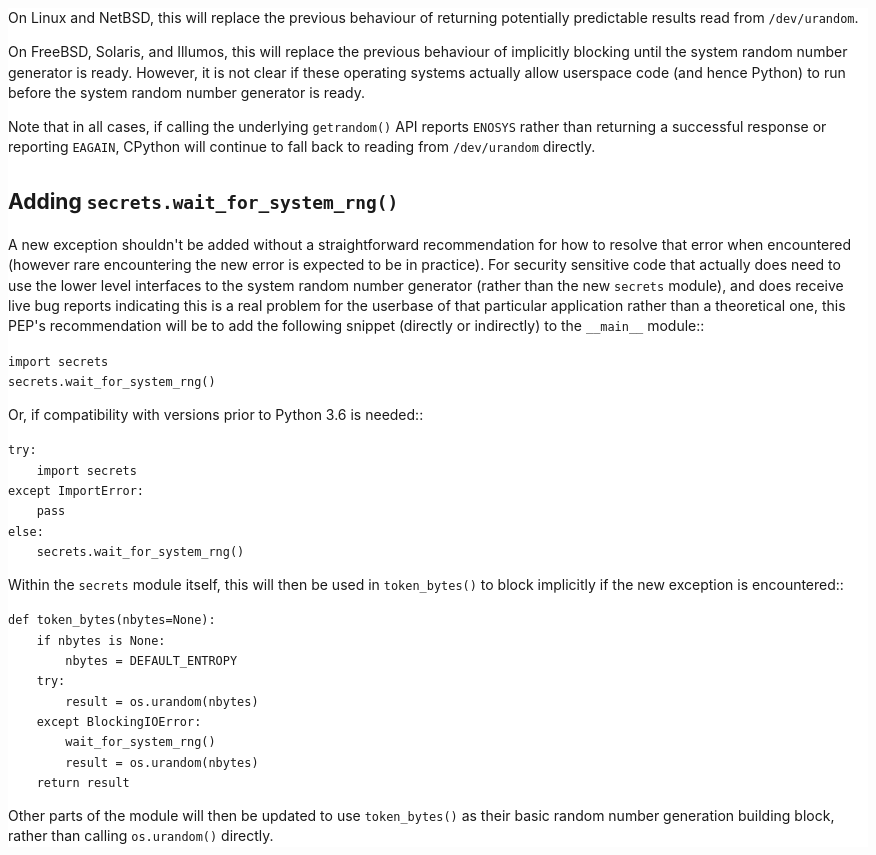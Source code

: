 On Linux and NetBSD, this will replace the previous behaviour of
returning potentially predictable results read from `/dev/urandom`.

On FreeBSD, Solaris, and Illumos, this will replace the previous
behaviour of implicitly blocking until the system random number
generator is ready. However, it is not clear if these operating systems
actually allow userspace code (and hence Python) to run before the
system random number generator is ready.

Note that in all cases, if calling the underlying `getrandom()` API
reports `ENOSYS` rather than returning a successful response or
reporting `EAGAIN`, CPython will continue to fall back to reading from
`/dev/urandom` directly.

Adding `secrets.wait_for_system_rng()`
--------------------------------------

A new exception shouldn't be added without a straightforward
recommendation for how to resolve that error when encountered (however
rare encountering the new error is expected to be in practice). For
security sensitive code that actually does need to use the lower level
interfaces to the system random number generator (rather than the new
`secrets` module), and does receive live bug reports indicating this is
a real problem for the userbase of that particular application rather
than a theoretical one, this PEP's recommendation will be to add the
following snippet (directly or indirectly) to the `__main__` module::

    import secrets
    secrets.wait_for_system_rng()

Or, if compatibility with versions prior to Python 3.6 is needed::

    try:
        import secrets
    except ImportError:
        pass
    else:
        secrets.wait_for_system_rng()

Within the `secrets` module itself, this will then be used in
`token_bytes()` to block implicitly if the new exception is
encountered::

    def token_bytes(nbytes=None):
        if nbytes is None:
            nbytes = DEFAULT_ENTROPY
        try:
            result = os.urandom(nbytes)
        except BlockingIOError:
            wait_for_system_rng()
            result = os.urandom(nbytes)
        return result

Other parts of the module will then be updated to use `token_bytes()` as
their basic random number generation building block, rather than calling
`os.urandom()` directly.
